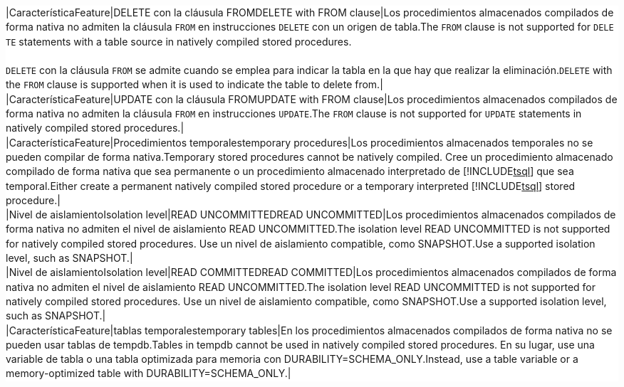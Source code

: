 |<span data-ttu-id="60468-397">Característica</span><span class="sxs-lookup"><span data-stu-id="60468-397">Feature</span></span>|<span data-ttu-id="60468-398">DELETE con la cláusula FROM</span><span class="sxs-lookup"><span data-stu-id="60468-398">DELETE with FROM clause</span></span>|<span data-ttu-id="60468-399">Los procedimientos almacenados compilados de forma nativa no admiten la cláusula `FROM` en instrucciones `DELETE` con un origen de tabla.</span><span class="sxs-lookup"><span data-stu-id="60468-399">The `FROM` clause is not supported for `DELETE` statements with a table source in natively compiled stored procedures.</span></span><br /><br /> <span data-ttu-id="60468-400">`DELETE` con la cláusula `FROM` se admite cuando se emplea para indicar la tabla en la que hay que realizar la eliminación.</span><span class="sxs-lookup"><span data-stu-id="60468-400">`DELETE` with the `FROM` clause is supported when it is used to indicate the table to delete from.</span></span>|  
|<span data-ttu-id="60468-401">Característica</span><span class="sxs-lookup"><span data-stu-id="60468-401">Feature</span></span>|<span data-ttu-id="60468-402">UPDATE con la cláusula FROM</span><span class="sxs-lookup"><span data-stu-id="60468-402">UPDATE with FROM clause</span></span>|<span data-ttu-id="60468-403">Los procedimientos almacenados compilados de forma nativa no admiten la cláusula `FROM` en instrucciones `UPDATE`.</span><span class="sxs-lookup"><span data-stu-id="60468-403">The `FROM` clause is not supported for `UPDATE` statements in natively compiled stored procedures.</span></span>|  
|<span data-ttu-id="60468-404">Característica</span><span class="sxs-lookup"><span data-stu-id="60468-404">Feature</span></span>|<span data-ttu-id="60468-405">Procedimientos temporales</span><span class="sxs-lookup"><span data-stu-id="60468-405">temporary procedures</span></span>|<span data-ttu-id="60468-406">Los procedimientos almacenados temporales no se pueden compilar de forma nativa.</span><span class="sxs-lookup"><span data-stu-id="60468-406">Temporary stored procedures cannot be natively compiled.</span></span> <span data-ttu-id="60468-407">Cree un procedimiento almacenado compilado de forma nativa que sea permanente o un procedimiento almacenado interpretado de [!INCLUDE[tsql](../../includes/tsql-md.md)] que sea temporal.</span><span class="sxs-lookup"><span data-stu-id="60468-407">Either create a permanent natively compiled stored procedure or a temporary interpreted [!INCLUDE[tsql](../../includes/tsql-md.md)] stored procedure.</span></span>|  
|<span data-ttu-id="60468-408">Nivel de aislamiento</span><span class="sxs-lookup"><span data-stu-id="60468-408">Isolation level</span></span>|<span data-ttu-id="60468-409">READ UNCOMMITTED</span><span class="sxs-lookup"><span data-stu-id="60468-409">READ UNCOMMITTED</span></span>|<span data-ttu-id="60468-410">Los procedimientos almacenados compilados de forma nativa no admiten el nivel de aislamiento READ UNCOMMITTED.</span><span class="sxs-lookup"><span data-stu-id="60468-410">The isolation level READ UNCOMMITTED is not supported for natively compiled stored procedures.</span></span> <span data-ttu-id="60468-411">Use un nivel de aislamiento compatible, como SNAPSHOT.</span><span class="sxs-lookup"><span data-stu-id="60468-411">Use a supported isolation level, such as SNAPSHOT.</span></span>|  
|<span data-ttu-id="60468-412">Nivel de aislamiento</span><span class="sxs-lookup"><span data-stu-id="60468-412">Isolation level</span></span>|<span data-ttu-id="60468-413">READ COMMITTED</span><span class="sxs-lookup"><span data-stu-id="60468-413">READ COMMITTED</span></span>|<span data-ttu-id="60468-414">Los procedimientos almacenados compilados de forma nativa no admiten el nivel de aislamiento READ UNCOMMITTED.</span><span class="sxs-lookup"><span data-stu-id="60468-414">The isolation level READ UNCOMMITTED is not supported for natively compiled stored procedures.</span></span> <span data-ttu-id="60468-415">Use un nivel de aislamiento compatible, como SNAPSHOT.</span><span class="sxs-lookup"><span data-stu-id="60468-415">Use a supported isolation level, such as SNAPSHOT.</span></span>|  
|<span data-ttu-id="60468-416">Característica</span><span class="sxs-lookup"><span data-stu-id="60468-416">Feature</span></span>|<span data-ttu-id="60468-417">tablas temporales</span><span class="sxs-lookup"><span data-stu-id="60468-417">temporary tables</span></span>|<span data-ttu-id="60468-418">En los procedimientos almacenados compilados de forma nativa no se pueden usar tablas de tempdb.</span><span class="sxs-lookup"><span data-stu-id="60468-418">Tables in tempdb cannot be used in natively compiled stored procedures.</span></span> <span data-ttu-id="60468-419">En su lugar, use una variable de tabla o una tabla optimizada para memoria con DURABILITY=SCHEMA_ONLY.</span><span class="sxs-lookup"><span data-stu-id="60468-419">Instead, use a table variable or a memory-optimized table with DURABILITY=SCHEMA_ONLY.</span></span>|  
